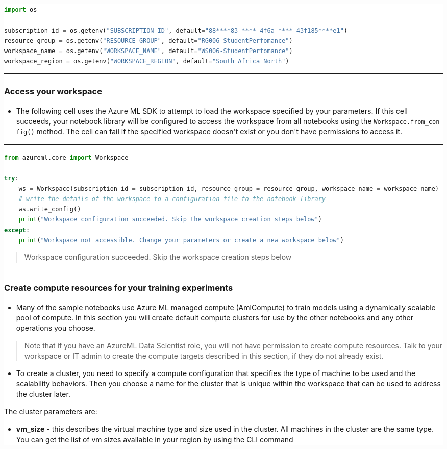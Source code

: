 ```python
import os

subscription_id = os.getenv("SUBSCRIPTION_ID", default="88****83-****-4f6a-****-43f185****e1")
resource_group = os.getenv("RESOURCE_GROUP", default="RG006-StudentPerfomance")
workspace_name = os.getenv("WORKSPACE_NAME", default="WS006-StudentPerfomance")
workspace_region = os.getenv("WORKSPACE_REGION", default="South Africa North")
```

---

### **Access your workspace**

- The following cell uses the Azure ML SDK to attempt to load the workspace specified by your parameters.  If this cell succeeds, your notebook library will be configured to access the workspace from all notebooks using the `Workspace.from_config()` method.  The cell can fail if the specified workspace doesn't exist or you don't have permissions to access it.

---

```python
from azureml.core import Workspace

try:
    ws = Workspace(subscription_id = subscription_id, resource_group = resource_group, workspace_name = workspace_name)
    # write the details of the workspace to a configuration file to the notebook library
    ws.write_config()
    print("Workspace configuration succeeded. Skip the workspace creation steps below")
except:
    print("Workspace not accessible. Change your parameters or create a new workspace below")
```

> Workspace configuration succeeded. Skip the workspace creation steps below

---

### **Create compute resources for your training experiments**

- Many of the sample notebooks use Azure ML managed compute (AmlCompute) to train models using a dynamically scalable pool of compute. In this section you will create default compute clusters for use by the other notebooks and any other operations you choose.

> Note that if you have an AzureML Data Scientist role, you will not have permission to create compute resources. Talk to your workspace or IT admin to create the compute targets described in this section, if they do not already exist.

- To create a cluster, you need to specify a compute configuration that specifies the type of machine to be used and the scalability behaviors.  Then you choose a name for the cluster that is unique within the workspace that can be used to address the cluster later.

The cluster parameters are:

- **vm_size** - this describes the virtual machine type and size used in the cluster.  All machines in the cluster are the same type.  You can get the list of vm sizes available in your region by using the CLI command

